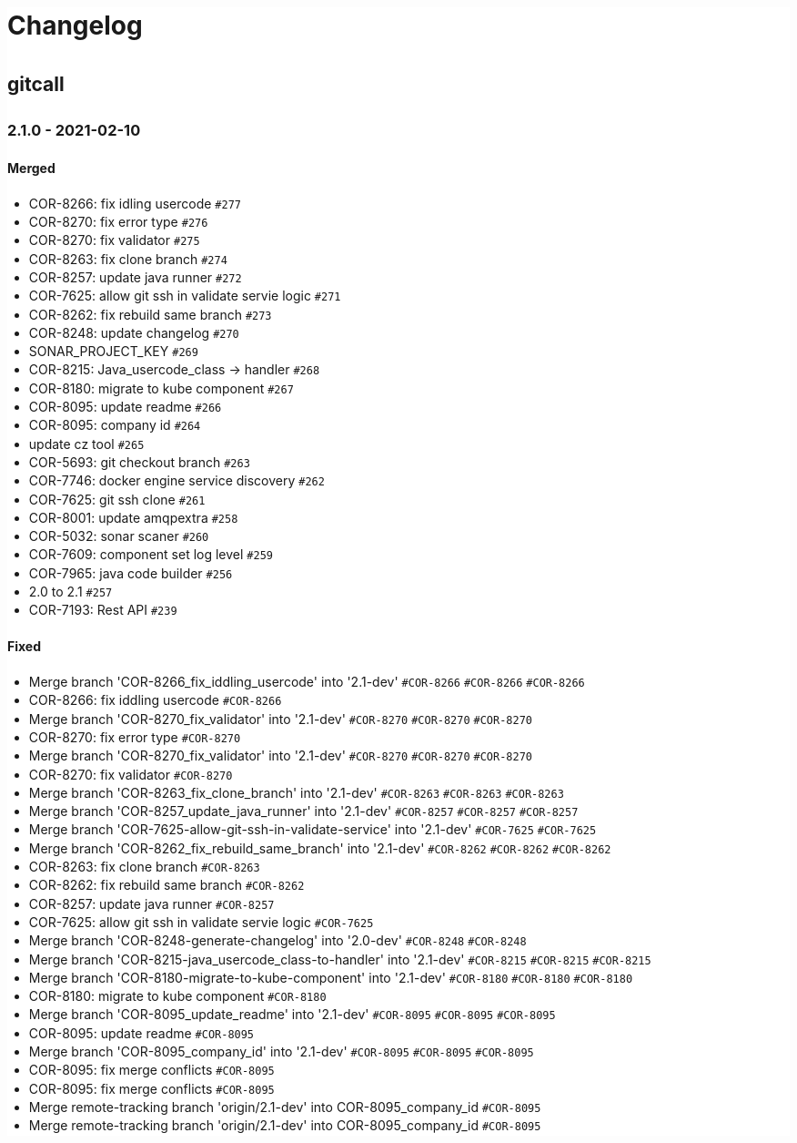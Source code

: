 # Changelog

## gitcall

### 2.1.0 - 2021-02-10

#### Merged

- COR-8266: fix idling usercode `#277`
- COR-8270: fix error type `#276`
- COR-8270: fix validator `#275`
- COR-8263: fix clone branch `#274`
- COR-8257: update java runner `#272`
- COR-7625: allow git ssh in validate servie logic `#271`
- COR-8262: fix rebuild same branch `#273`
- COR-8248: update changelog `#270`
- SONAR_PROJECT_KEY `#269`
- COR-8215: Java_usercode_class -&gt; handler `#268`
- COR-8180: migrate to kube component `#267`
- COR-8095: update readme `#266`
- COR-8095: company id `#264`
- update cz tool `#265`
- COR-5693: git checkout branch `#263`
- COR-7746: docker engine service discovery `#262`
- COR-7625: git ssh clone `#261`
- COR-8001: update amqpextra `#258`
- COR-5032: sonar scaner `#260`
- COR-7609: component set log level `#259`
- COR-7965: java code builder `#256`
- 2.0 to 2.1 `#257`
- COR-7193: Rest API `#239`

#### Fixed

- Merge branch 'COR-8266_fix_iddling_usercode' into '2.1-dev' `#COR-8266` `#COR-8266` `#COR-8266`
- COR-8266: fix iddling usercode `#COR-8266`
- Merge branch 'COR-8270_fix_validator' into '2.1-dev' `#COR-8270` `#COR-8270` `#COR-8270`
- COR-8270: fix error type `#COR-8270`
- Merge branch 'COR-8270_fix_validator' into '2.1-dev' `#COR-8270` `#COR-8270` `#COR-8270`
- COR-8270: fix validator `#COR-8270`
- Merge branch 'COR-8263_fix_clone_branch' into '2.1-dev' `#COR-8263` `#COR-8263` `#COR-8263`
- Merge branch 'COR-8257_update_java_runner' into '2.1-dev' `#COR-8257` `#COR-8257` `#COR-8257`
- Merge branch 'COR-7625-allow-git-ssh-in-validate-service' into '2.1-dev' `#COR-7625` `#COR-7625`
- Merge branch 'COR-8262_fix_rebuild_same_branch' into '2.1-dev' `#COR-8262` `#COR-8262` `#COR-8262`
- COR-8263: fix clone branch `#COR-8263`
- COR-8262: fix rebuild same branch `#COR-8262`
- COR-8257: update java runner `#COR-8257`
- COR-7625: allow git ssh in validate servie logic `#COR-7625`
- Merge branch 'COR-8248-generate-changelog' into '2.0-dev' `#COR-8248` `#COR-8248`
- Merge branch 'COR-8215-java_usercode_class-to-handler' into '2.1-dev' `#COR-8215` `#COR-8215` `#COR-8215`
- Merge branch 'COR-8180-migrate-to-kube-component' into '2.1-dev' `#COR-8180` `#COR-8180` `#COR-8180`
- COR-8180: migrate to kube component `#COR-8180`
- Merge branch 'COR-8095_update_readme' into '2.1-dev' `#COR-8095` `#COR-8095` `#COR-8095`
- COR-8095: update readme `#COR-8095`
- Merge branch 'COR-8095_company_id' into '2.1-dev' `#COR-8095` `#COR-8095` `#COR-8095`
- COR-8095: fix merge conflicts `#COR-8095`
- COR-8095: fix merge conflicts `#COR-8095`
- Merge remote-tracking branch 'origin/2.1-dev' into COR-8095_company_id `#COR-8095`
- Merge remote-tracking branch 'origin/2.1-dev' into COR-8095_company_id `#COR-8095`